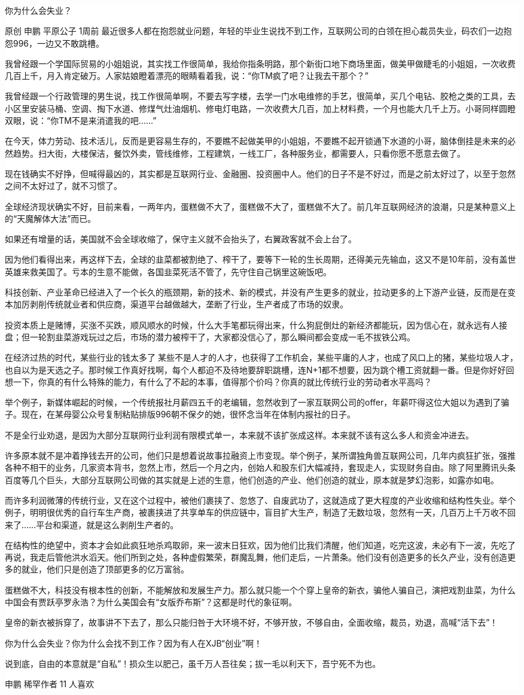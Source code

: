 你为什么会失业？

原创 申鹏  平原公子  1周前
最近很多人都在抱怨就业问题，年轻的毕业生说找不到工作，互联网公司的白领在担心裁员失业，码农们一边抱怨996，一边又不敢跳槽。

我曾经跟一个学国际贸易的小姐姐说，其实找工作很简单，我给你指条明路，那个新街口地下商场里面，做美甲做睫毛的小姐姐，一次收费几百上千，月入肯定破万。人家姑娘瞪着漂亮的眼睛看着我，说：“你TM疯了吧？让我去干那个？”

我曾经跟一个行政管理的男生说，找工作很简单啊，不要去写字楼，去学一门水电维修的手艺，很简单，买几个电钻、胶枪之类的工具，去小区里安装马桶、空调、掏下水道、修煤气灶油烟机、修电灯电路，一次收费大几百，加上材料费，一个月也能大几千上万。小哥同样圆瞪双眼，说：“你TM不是来消遣我的吧......”

在今天，体力劳动、技术活儿，反而是更容易生存的，不要瞧不起做美甲的小姐姐，不要瞧不起开锁通下水道的小哥，脑体倒挂是未来的必然趋势。扫大街，大楼保洁，餐饮外卖，管线维修，工程建筑，一线工厂，各种服务业，都需要人，只看你愿不愿意去做了。

现在钱确实不好挣，但喊得最凶的，其实都是互联网行业、金融圈、投资圈中人。他们的日子不是不好过，而是之前太好过了，以至于忽然之间不太好过了，就不习惯了。

全球经济现状确实不好，目前来看，一两年内，蛋糕做不大了，蛋糕做不大了，蛋糕做不大了。前几年互联网经济的浪潮，只是某种意义上的“天魔解体大法”而已。

如果还有增量的话，美国就不会全球收缩了，保守主义就不会抬头了，右翼政客就不会上台了。

因为他们看得出来，再这样下去，全球的韭菜都被割绝了、榨干了，要等下一轮的生长周期，还得美元先输血，这又不是10年前，没有盖世英雄来救美国了。亏本的生意不能做，各国韭菜死活不管了，先守住自己锅里这碗饭吧。

科技创新、产业革命已经进入了一个长久的瓶颈期，新的技术、新的模式，并没有产生更多的就业，拉动更多的上下游产业链，反而是在变本加厉剥削传统就业者和供应商，渠道平台越做越大，垄断了行业，生产者成了市场的奴隶。

投资本质上是赌博，买涨不买跌，顺风顺水的时候，什么大手笔都玩得出来，什么狗屁倒灶的新经济都能玩，因为信心在，就永远有人接盘；但一轮割韭菜游戏玩过之后，市场的潜力被榨干了，大家都没信心了，那么瞬间都会变成一毛不拔铁公鸡。

在经济过热的时代，某些行业的钱太多了 某些不是人才的人才，也获得了工作机会，某些平庸的人才，也成了风口上的猪，某些垃圾人才，也自以为是天选之子。那时候工作真好找啊，每个人都迫不及待地要辞职跳槽，连N+1都不想要，因为跳个槽工资就翻一番。但是你好好回想一下，你真的有什么特殊的能力，有什么了不起的本事，值得那个价吗？你真的就比传统行业的劳动者水平高吗？



举个例子，新媒体崛起的时候，一个传统报社月薪四五千的老编辑，忽然收到了一家互联网公司的offer，年薪吓得这位大姐以为遇到了骗子。现在，在某母婴公众号复制粘贴排版996朝不保夕的她，很怀念当年在体制内报社的日子。

不是全行业劝退，是因为大部分互联网行业利润有限模式单一，本来就不该扩张成这样。本来就不该有这么多人和资金冲进去。

许多原本就不是冲着挣钱去开的公司，他们只是想着说故事拉融资上市变现。举个例子，某所谓独角兽互联网公司，几年内疯狂扩张，强推各种不相干的业务，几家资本背书，忽然上市，然后一个月之内，创始人和股东们大幅减持，套现走人，实现财务自由。除了阿里腾讯头条百度等几个巨头，大部分互联网公司做的其实就是上述的生意，他们创造的产业、他们创造的就业，原本就是梦幻泡影，如露亦如电。

而许多利润微薄的传统行业，又在这个过程中，被他们裹挟了、忽悠了、自废武功了，这就造成了更大程度的产业收缩和结构性失业。举个例子，明明很优秀的自行车生产商，被裹挟进了共享单车的供应链中，盲目扩大生产，制造了无数垃圾，忽然有一天，几百万上千万收不回来了……平台和渠道，就是这么剥削生产者的。

在结构性的绝望中，资本才会如此疯狂地杀鸡取卵，来一波末日狂欢，因为他们比我们清醒，他们知道，吃完这波，未必有下一波，先吃了再说，我走后管他洪水滔天。他们所到之处，各种虚假繁荣，群魔乱舞，他们走后，一片萧条。他们没有创造更多的长久产业，没有创造更多的就业，他们只是创造了顶部更多的亿万富翁。




蛋糕做不大，科技没有根本性的创新，不能解放和发展生产力。那么就只能一个个穿上皇帝的新衣，骗他人骗自己，演把戏割韭菜，为什么中国会有贾跃亭罗永浩？为什么美国会有“女版乔布斯”？这都是时代的象征啊。

皇帝的新衣被拆穿了，故事讲不下去了，那么只能归咎于大环境不好，不够开放，不够自由，全面收缩，裁员，劝退，高喊“活下去”！

你为什么会失业？你为什么会找不到工作？因为有人在XJB“创业”啊！

说到底，自由的本意就是“自私”！损众生以肥己，虽千万人吾往矣；拔一毛以利天下，吾宁死不为也。




申鹏
稀罕作者
11 人喜欢
